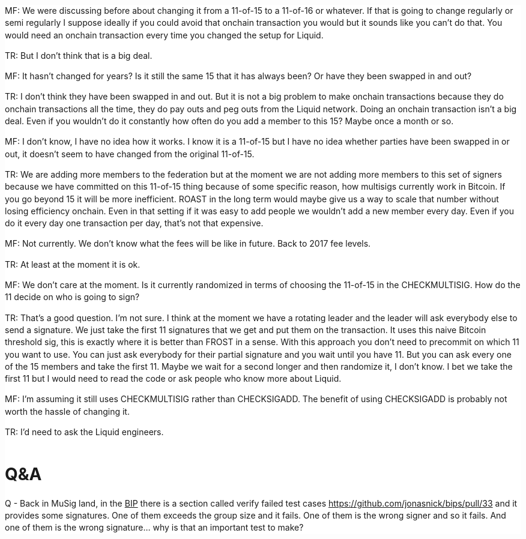 MF: We were discussing before about changing it from a 11-of-15 to a 11-of-16 or whatever. If that is going to change regularly or semi regularly I suppose ideally if you could avoid that onchain transaction you would but it sounds like you can’t do that. You would need an onchain transaction every time you changed the setup for Liquid.

TR: But I don’t think that is a big deal.

MF: It hasn’t changed for years? Is it still the same 15 that it has always been? Or have they been swapped in and out?

TR: I don’t think they have been swapped in and out. But it is not a big problem to make onchain transactions because they do onchain transactions all the time, they do pay outs and peg outs from the Liquid network. Doing an onchain transaction isn’t a big deal. Even if you wouldn’t do it constantly how often do you add a member to this 15? Maybe once a month or so.

MF: I don’t know, I have no idea how it works. I know it is a 11-of-15 but I have no idea whether parties have been swapped in or out, it doesn’t seem to have changed from the original 11-of-15.

TR: We are adding more members to the federation but at the moment we are not adding more members to this set of signers because we have committed on this 11-of-15 thing because of some specific reason, how multisigs currently work in Bitcoin. If you go beyond 15 it will be more inefficient. ROAST in the long term would maybe give us a way to scale that number without losing efficiency onchain. Even in that setting if it was easy to add people we wouldn’t add a new member every day. Even if you do it every day one transaction per day, that’s not that expensive.

MF: Not currently. We don’t know what the fees will be like in future. Back to 2017 fee levels.

TR: At least at the moment it is ok.

MF: We don’t care at the moment. Is it currently randomized in terms of choosing the 11-of-15 in the CHECKMULTISIG. How do the 11 decide on who is going to sign?

TR: That’s a good question. I’m not sure. I think at the moment we have a rotating leader and the leader will ask everybody else to send a signature. We just take the first 11 signatures that we get and put them on the transaction. It uses this naive Bitcoin threshold sig, this is exactly where it is better than FROST in a sense. With this approach you don’t need to precommit on which 11 you want to use. You can just ask everybody for their partial signature and you wait until you have 11. But you can ask every one of the 15 members and take the first 11. Maybe we wait for a second longer and then randomize it, I don’t know. I bet we take the first 11 but I would need to read the code or ask people who know more about Liquid.

MF: I’m assuming it still uses CHECKMULTISIG rather than CHECKSIGADD. The benefit of using CHECKSIGADD is probably not worth the hassle of changing it.

TR: I’d need to ask the Liquid engineers.

# Q&A

Q - Back in MuSig land, in the [BIP](https://github.com/jonasnick/bips/blob/musig2/bip-musig2.mediawiki) there is a section called verify failed test cases https://github.com/jonasnick/bips/pull/33 and it provides some signatures. One of them exceeds the group size and it fails. One of them is the wrong signer and so it fails. And one of them is the wrong signature… why is that an important test to make?
